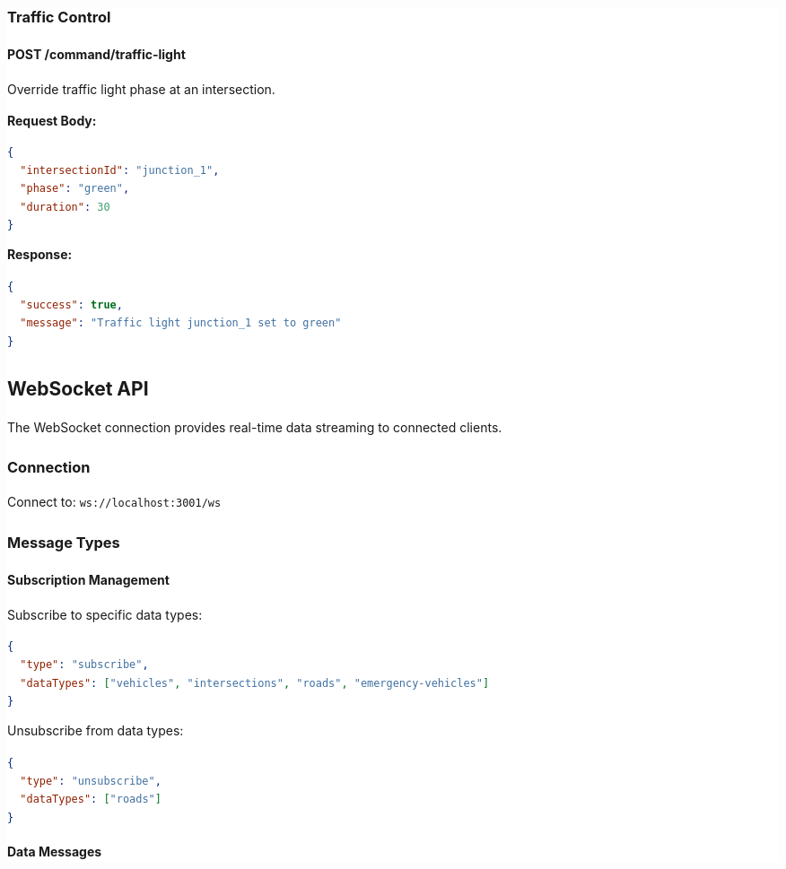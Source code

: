 ### Traffic Control

#### POST /command/traffic-light

Override traffic light phase at an intersection.

**Request Body:**
```json
{
  "intersectionId": "junction_1",
  "phase": "green",
  "duration": 30
}
```

**Response:**
```json
{
  "success": true,
  "message": "Traffic light junction_1 set to green"
}
```

## WebSocket API

The WebSocket connection provides real-time data streaming to connected clients.

### Connection

Connect to: `ws://localhost:3001/ws`

### Message Types

#### Subscription Management

Subscribe to specific data types:

```json
{
  "type": "subscribe",
  "dataTypes": ["vehicles", "intersections", "roads", "emergency-vehicles"]
}
```

Unsubscribe from data types:

```json
{
  "type": "unsubscribe",
  "dataTypes": ["roads"]
}
```

#### Data Messages
